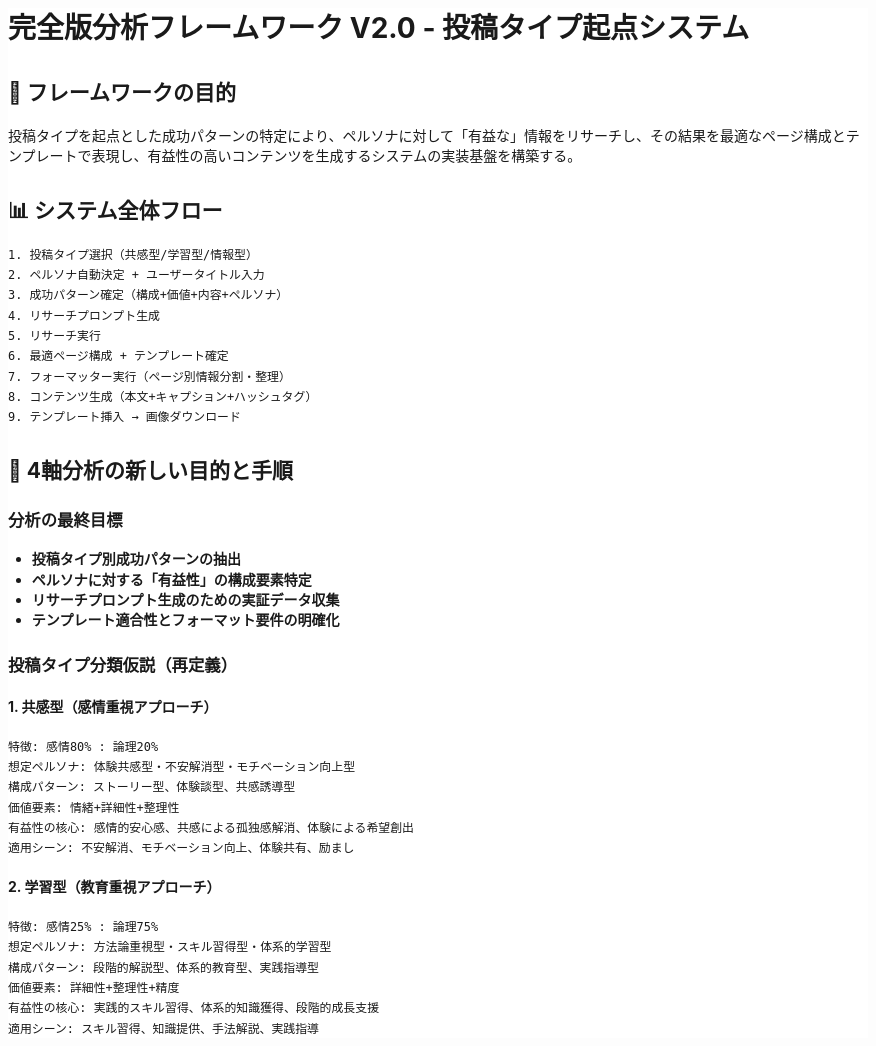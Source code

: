 # 完全版分析フレームワーク V2.0 - 投稿タイプ起点システム

## 🎯 フレームワークの目的

投稿タイプを起点とした成功パターンの特定により、ペルソナに対して「有益な」情報をリサーチし、その結果を最適なページ構成とテンプレートで表現し、有益性の高いコンテンツを生成するシステムの実装基盤を構築する。

## 📊 システム全体フロー

```
1. 投稿タイプ選択（共感型/学習型/情報型）
2. ペルソナ自動決定 + ユーザータイトル入力
3. 成功パターン確定（構成+価値+内容+ペルソナ）
4. リサーチプロンプト生成
5. リサーチ実行
6. 最適ページ構成 + テンプレート確定
7. フォーマッター実行（ページ別情報分割・整理）
8. コンテンツ生成（本文+キャプション+ハッシュタグ）
9. テンプレート挿入 → 画像ダウンロード
```

## 🔬 4軸分析の新しい目的と手順

### **分析の最終目標**
- **投稿タイプ別成功パターンの抽出**
- **ペルソナに対する「有益性」の構成要素特定**
- **リサーチプロンプト生成のための実証データ収集**
- **テンプレート適合性とフォーマット要件の明確化**

### **投稿タイプ分類仮説（再定義）**

#### **1. 共感型（感情重視アプローチ）**
```
特徴: 感情80% : 論理20%
想定ペルソナ: 体験共感型・不安解消型・モチベーション向上型
構成パターン: ストーリー型、体験談型、共感誘導型
価値要素: 情緒+詳細性+整理性
有益性の核心: 感情的安心感、共感による孤独感解消、体験による希望創出
適用シーン: 不安解消、モチベーション向上、体験共有、励まし
```

#### **2. 学習型（教育重視アプローチ）**
```
特徴: 感情25% : 論理75%
想定ペルソナ: 方法論重視型・スキル習得型・体系的学習型
構成パターン: 段階的解説型、体系的教育型、実践指導型
価値要素: 詳細性+整理性+精度
有益性の核心: 実践的スキル習得、体系的知識獲得、段階的成長支援
適用シーン: スキル習得、知識提供、手法解説、実践指導
```
